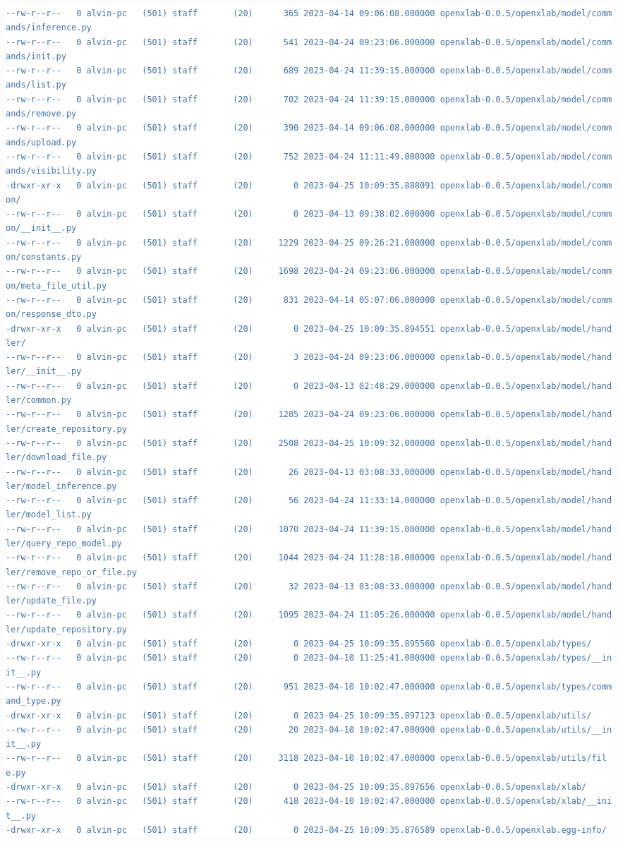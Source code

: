 ```diff
--rw-r--r--   0 alvin-pc   (501) staff       (20)      365 2023-04-14 09:06:08.000000 openxlab-0.0.5/openxlab/model/commands/inference.py
--rw-r--r--   0 alvin-pc   (501) staff       (20)      541 2023-04-24 09:23:06.000000 openxlab-0.0.5/openxlab/model/commands/init.py
--rw-r--r--   0 alvin-pc   (501) staff       (20)      689 2023-04-24 11:39:15.000000 openxlab-0.0.5/openxlab/model/commands/list.py
--rw-r--r--   0 alvin-pc   (501) staff       (20)      702 2023-04-24 11:39:15.000000 openxlab-0.0.5/openxlab/model/commands/remove.py
--rw-r--r--   0 alvin-pc   (501) staff       (20)      390 2023-04-14 09:06:08.000000 openxlab-0.0.5/openxlab/model/commands/upload.py
--rw-r--r--   0 alvin-pc   (501) staff       (20)      752 2023-04-24 11:11:49.000000 openxlab-0.0.5/openxlab/model/commands/visibility.py
-drwxr-xr-x   0 alvin-pc   (501) staff       (20)        0 2023-04-25 10:09:35.888091 openxlab-0.0.5/openxlab/model/common/
--rw-r--r--   0 alvin-pc   (501) staff       (20)        0 2023-04-13 09:38:02.000000 openxlab-0.0.5/openxlab/model/common/__init__.py
--rw-r--r--   0 alvin-pc   (501) staff       (20)     1229 2023-04-25 09:26:21.000000 openxlab-0.0.5/openxlab/model/common/constants.py
--rw-r--r--   0 alvin-pc   (501) staff       (20)     1698 2023-04-24 09:23:06.000000 openxlab-0.0.5/openxlab/model/common/meta_file_util.py
--rw-r--r--   0 alvin-pc   (501) staff       (20)      831 2023-04-14 05:07:06.000000 openxlab-0.0.5/openxlab/model/common/response_dto.py
-drwxr-xr-x   0 alvin-pc   (501) staff       (20)        0 2023-04-25 10:09:35.894551 openxlab-0.0.5/openxlab/model/handler/
--rw-r--r--   0 alvin-pc   (501) staff       (20)        3 2023-04-24 09:23:06.000000 openxlab-0.0.5/openxlab/model/handler/__init__.py
--rw-r--r--   0 alvin-pc   (501) staff       (20)        0 2023-04-13 02:48:29.000000 openxlab-0.0.5/openxlab/model/handler/common.py
--rw-r--r--   0 alvin-pc   (501) staff       (20)     1285 2023-04-24 09:23:06.000000 openxlab-0.0.5/openxlab/model/handler/create_repository.py
--rw-r--r--   0 alvin-pc   (501) staff       (20)     2508 2023-04-25 10:09:32.000000 openxlab-0.0.5/openxlab/model/handler/download_file.py
--rw-r--r--   0 alvin-pc   (501) staff       (20)       26 2023-04-13 03:08:33.000000 openxlab-0.0.5/openxlab/model/handler/model_inference.py
--rw-r--r--   0 alvin-pc   (501) staff       (20)       56 2023-04-24 11:33:14.000000 openxlab-0.0.5/openxlab/model/handler/model_list.py
--rw-r--r--   0 alvin-pc   (501) staff       (20)     1070 2023-04-24 11:39:15.000000 openxlab-0.0.5/openxlab/model/handler/query_repo_model.py
--rw-r--r--   0 alvin-pc   (501) staff       (20)     1044 2023-04-24 11:28:18.000000 openxlab-0.0.5/openxlab/model/handler/remove_repo_or_file.py
--rw-r--r--   0 alvin-pc   (501) staff       (20)       32 2023-04-13 03:08:33.000000 openxlab-0.0.5/openxlab/model/handler/update_file.py
--rw-r--r--   0 alvin-pc   (501) staff       (20)     1095 2023-04-24 11:05:26.000000 openxlab-0.0.5/openxlab/model/handler/update_repository.py
-drwxr-xr-x   0 alvin-pc   (501) staff       (20)        0 2023-04-25 10:09:35.895560 openxlab-0.0.5/openxlab/types/
--rw-r--r--   0 alvin-pc   (501) staff       (20)        0 2023-04-10 11:25:41.000000 openxlab-0.0.5/openxlab/types/__init__.py
--rw-r--r--   0 alvin-pc   (501) staff       (20)      951 2023-04-10 10:02:47.000000 openxlab-0.0.5/openxlab/types/command_type.py
-drwxr-xr-x   0 alvin-pc   (501) staff       (20)        0 2023-04-25 10:09:35.897123 openxlab-0.0.5/openxlab/utils/
--rw-r--r--   0 alvin-pc   (501) staff       (20)       20 2023-04-10 10:02:47.000000 openxlab-0.0.5/openxlab/utils/__init__.py
--rw-r--r--   0 alvin-pc   (501) staff       (20)     3118 2023-04-10 10:02:47.000000 openxlab-0.0.5/openxlab/utils/file.py
-drwxr-xr-x   0 alvin-pc   (501) staff       (20)        0 2023-04-25 10:09:35.897656 openxlab-0.0.5/openxlab/xlab/
--rw-r--r--   0 alvin-pc   (501) staff       (20)      418 2023-04-10 10:02:47.000000 openxlab-0.0.5/openxlab/xlab/__init__.py
-drwxr-xr-x   0 alvin-pc   (501) staff       (20)        0 2023-04-25 10:09:35.876589 openxlab-0.0.5/openxlab.egg-info/
```